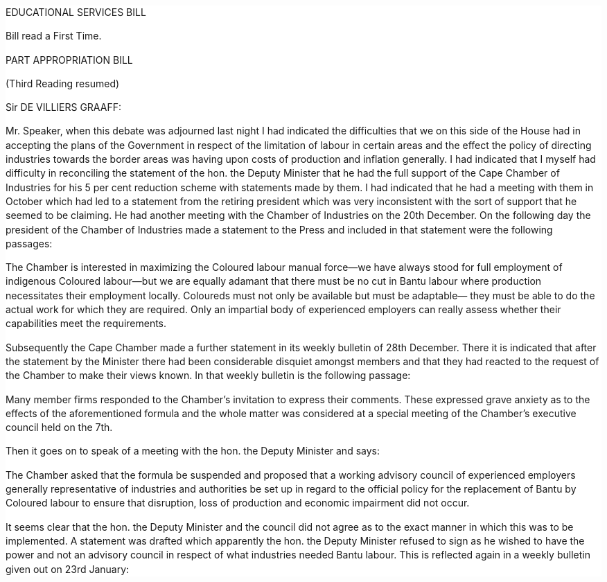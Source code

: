 <debateSection name="#educational_services_bill">

<heading>EDUCATIONAL SERVICES BILL</heading>

<p>Bill read a First Time.</p>

</debateSection>

<debateSection name="#part_appropriation_bill">

<heading>PART APPROPRIATION BILL</heading>

<summary>(Third Reading resumed)</summary>

<speech by="#de_villiers_graaff">

<from>Sir <person refersTo="hansard_za">DE VILLIERS GRAAFF</person>:</from>

<p>Mr. Speaker, when this debate was adjourned last night I had indicated the difficulties that we on this side of the House had in accepting the plans of the Government in respect of the limitation of labour in certain areas and the effect the policy of directing industries towards the border areas was having upon costs of production and inflation generally. I had indicated that I myself had difficulty in reconciling the statement of the hon. the Deputy Minister that he had the full support of the Cape Chamber of Industries for his 5 per cent reduction scheme with statements made by them. I had indicated that he had a meeting with them in October which had led to a statement from the retiring president which was very inconsistent with the sort of support that he seemed to be claiming. He had another meeting with the Chamber of Industries on the 20th December. On the following day the president of the Chamber of Industries made a statement to the Press and included in that statement were the following passages:</p>

<block name="quote">The Chamber is interested in maximizing the Coloured labour manual force&#x2014;we have always stood for full employment of indigenous Coloured labour&#x2014;but we are equally adamant that there must be no cut in Bantu labour where production necessitates their employment locally. Coloureds must not only be available but must be adaptable&#x2014; they must be able to do the actual work for which they are required. Only an impartial body of experienced employers can really assess whether their capabilities meet the requirements.</block>

<p><span class="col_1211-1212" refersTo="page_0623"/>Subsequently the Cape Chamber made a further statement in its weekly bulletin of 28th December. There it is indicated that after the statement by the Minister there had been considerable disquiet amongst members and that they had reacted to the request of the Chamber to make their views known. In that weekly bulletin is the following passage:</p>

<block name="quote">Many member firms responded to the Chamber&#x2019;s invitation to express their comments. These expressed grave anxiety as to the effects of the aforementioned formula and the whole matter was considered at a special meeting of the Chamber&#x2019;s executive council held on the 7th.</block>

<p>Then it goes on to speak of a meeting with the hon. the Deputy Minister and says:</p>

<block name="quote">The Chamber asked that the formula be suspended and proposed that a working advisory council of experienced employers generally representative of industries and authorities be set up in regard to the official policy for the replacement of Bantu by Coloured labour to ensure that disruption, loss of production and economic impairment did not occur.</block>

<p>It seems clear that the hon. the Deputy Minister and the council did not agree as to the exact manner in which this was to be implemented. A statement was drafted which apparently the hon. the Deputy Minister refused to sign as he wished to have the power and not an advisory council in respect of what industries needed Bantu labour. This is reflected again in a weekly bulletin given out on 23rd January:</p>
